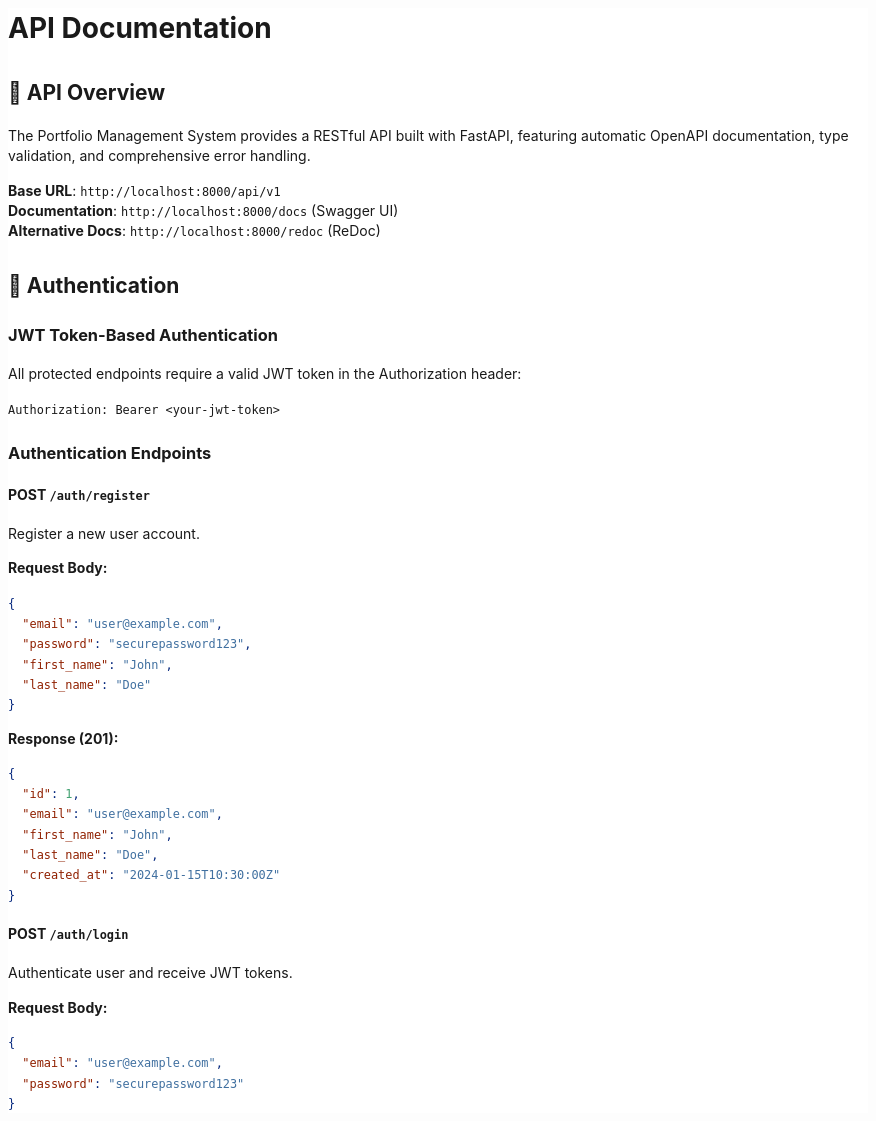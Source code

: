 # API Documentation

## 🔗 API Overview

The Portfolio Management System provides a RESTful API built with FastAPI, featuring automatic OpenAPI documentation, type validation, and comprehensive error handling.

**Base URL**: `http://localhost:8000/api/v1`  
**Documentation**: `http://localhost:8000/docs` (Swagger UI)  
**Alternative Docs**: `http://localhost:8000/redoc` (ReDoc)

## 🔐 Authentication

### JWT Token-Based Authentication

All protected endpoints require a valid JWT token in the Authorization header:

```http
Authorization: Bearer <your-jwt-token>
```

### Authentication Endpoints

#### POST `/auth/register`
Register a new user account.

**Request Body:**
```json
{
  "email": "user@example.com",
  "password": "securepassword123",
  "first_name": "John",
  "last_name": "Doe"
}
```

**Response (201):**
```json
{
  "id": 1,
  "email": "user@example.com",
  "first_name": "John",
  "last_name": "Doe",
  "created_at": "2024-01-15T10:30:00Z"
}
```

#### POST `/auth/login`
Authenticate user and receive JWT tokens.

**Request Body:**
```json
{
  "email": "user@example.com",
  "password": "securepassword123"
}
```
